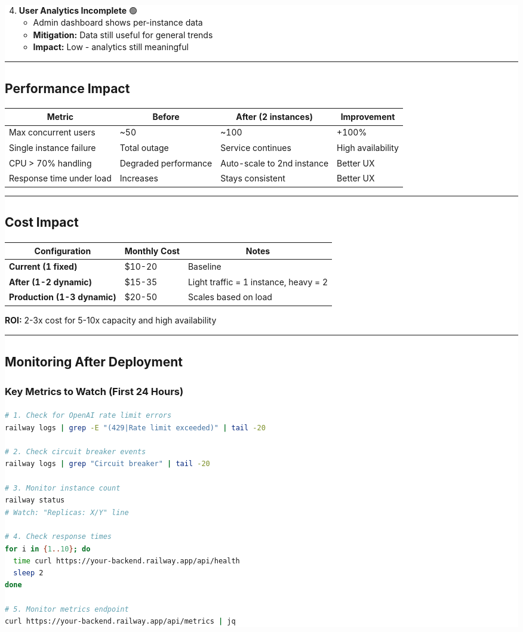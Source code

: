 4. **User Analytics Incomplete** 🟢
   - Admin dashboard shows per-instance data
   - **Mitigation:** Data still useful for general trends
   - **Impact:** Low - analytics still meaningful

---

## Performance Impact

| Metric | Before | After (2 instances) | Improvement |
|--------|--------|---------------------|-------------|
| Max concurrent users | ~50 | ~100 | +100% |
| Single instance failure | Total outage | Service continues | High availability |
| CPU > 70% handling | Degraded performance | Auto-scale to 2nd instance | Better UX |
| Response time under load | Increases | Stays consistent | Better UX |

---

## Cost Impact

| Configuration | Monthly Cost | Notes |
|--------------|--------------|-------|
| **Current (1 fixed)** | $10-20 | Baseline |
| **After (1-2 dynamic)** | $15-35 | Light traffic = 1 instance, heavy = 2 |
| **Production (1-3 dynamic)** | $20-50 | Scales based on load |

**ROI:** 2-3x cost for 5-10x capacity and high availability

---

## Monitoring After Deployment

### Key Metrics to Watch (First 24 Hours)

```bash
# 1. Check for OpenAI rate limit errors
railway logs | grep -E "(429|Rate limit exceeded)" | tail -20

# 2. Check circuit breaker events
railway logs | grep "Circuit breaker" | tail -20

# 3. Monitor instance count
railway status
# Watch: "Replicas: X/Y" line

# 4. Check response times
for i in {1..10}; do
  time curl https://your-backend.railway.app/api/health
  sleep 2
done

# 5. Monitor metrics endpoint
curl https://your-backend.railway.app/api/metrics | jq
```
